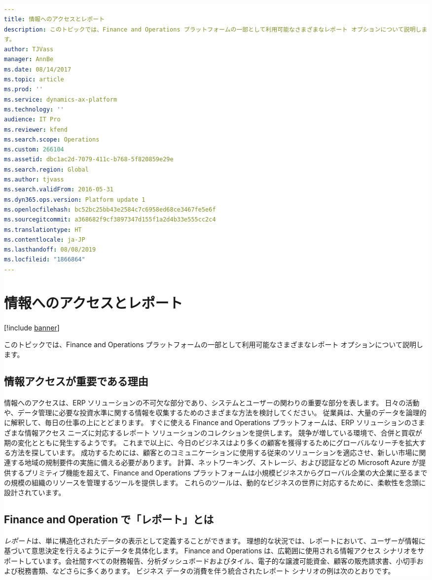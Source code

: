 ```yaml
---
title: 情報へのアクセスとレポート
description: このトピックでは、Finance and Operations プラットフォームの一部として利用可能なさまざまなレポート オプションについて説明します。
author: TJVass
manager: AnnBe
ms.date: 08/14/2017
ms.topic: article
ms.prod: ''
ms.service: dynamics-ax-platform
ms.technology: ''
audience: IT Pro
ms.reviewer: kfend
ms.search.scope: Operations
ms.custom: 266104
ms.assetid: dbc1ac2d-7079-411c-b768-5f820859e29e
ms.search.region: Global
ms.author: tjvass
ms.search.validFrom: 2016-05-31
ms.dyn365.ops.version: Platform update 1
ms.openlocfilehash: bc52bc25bb43e2584c7c6958ed68ce3467fe5e6f
ms.sourcegitcommit: a368682f9cf3897347d155f1a2d4b33e555cc2c4
ms.translationtype: HT
ms.contentlocale: ja-JP
ms.lasthandoff: 08/08/2019
ms.locfileid: "1866864"
---
```

# <a name="information-access-and-reporting"></a>情報へのアクセスとレポート

[!include [banner](../includes/banner.md)]

このトピックでは、Finance and Operations プラットフォームの一部として利用可能なさまざまなレポート オプションについて説明します。

## <a name="why-information-access-is-important"></a>情報アクセスが重要である理由

情報へのアクセスは、ERP ソリューションの不可欠な部分であり、システムとユーザーの関わりの重要な部分を表します。 日々の活動や、データ管理に必要な投資水準に関する情報を収集するためのさまざまな方法を検討してください。 従業員は、大量のデータを論理的に解釈して、毎日の仕事の上にとどまります。 すぐに使える Finance and Operations プラットフォームは、ERP ソリューションのさまざまな情報アクセス ニーズに対応するレポート ソリューションのコレクションを提供します。 競争が増している環境で、合併と買収が期の変化とともに発生するようです。 これまで以上に、今日のビジネスはより多くの顧客を獲得するためにグローバルなリーチを拡大する方法を探しています。 成功するためには、顧客とのコミュニケーションに使用する従来のソリューションを適応させ、新しい市場に関連する地域の規制要件の実施に備える必要があります。 計算、ネットワーキング、ストレージ、および認証などの Microsoft Azure が提供するプリミティブ機能を超えて、Finance and Operations プラットフォームは小規模ビジネスからグローバル企業の大企業に至るまでの規模の組織のリソースを管理するツールを提供します。 これらのツールは、動的なビジネスの世界に対応するために、柔軟性を念頭に設計されています。

## <a name="what-is-a-report-in-finance-and-operations"></a>Finance and Operation で「レポート」とは
*レポート*は、単に構造化されたデータの表示として定義することができます。 理想的な状況では、レポートにおいて、ユーザーが情報に基づいて意思決定を行えるようにデータを具体化します。 Finance and Operations は、広範囲に使用される情報アクセス シナリオをサポートしています。会社間すべての財務報告、分析ダッシュボードおよびタイル、電子的な譲渡可能資金、顧客の販売請求書、小切手および税務書類、などさらに多くあります。 ビジネス データの消費を伴う統合されたレポート シナリオの例は次のとおりです。
